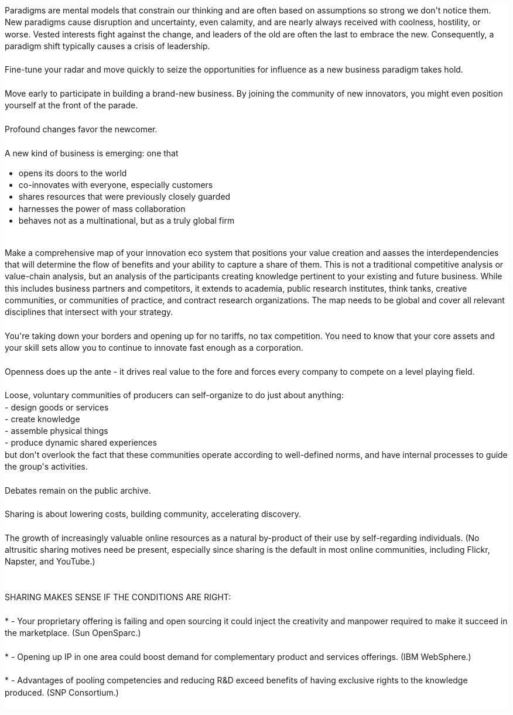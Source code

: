 Paradigms are mental models that constrain our thinking and are often based on assumptions so strong we don't notice them.  New paradigms cause disruption and uncertainty, even calamity, and are nearly always received with coolness, hostility, or worse.   Vested interests fight against the change, and leaders of the old are often the last to embrace the new.  Consequently, a paradigm shift typically causes a crisis of leadership.<br>
<br>
Fine-tune your radar and move quickly to seize the opportunities for influence as a new business paradigm takes hold.<br>
<br>
Move early to participate in building a brand-new business.  By joining the community of new innovators, you might even position yourself at the front of the parade.<br>
<br>
Profound changes favor the newcomer.<br>
<br>
A new kind of business is emerging: one that <br>
- opens its doors to the world<br>
- co-innovates with everyone, especially customers<br>
- shares resources that were previously closely guarded<br>
- harnesses the power of mass collaboration<br>
- behaves not as a multinational, but as a truly global firm<br>
<br>
Make a comprehensive map of your innovation eco system that positions your value creation and aasses the interdependencies that will determine the flow of benefits and your ability to capture a share of them.  This is not a traditional competitive analysis or value-chain analysis, but an analysis of the participants creating knowledge pertinent to your existing and future business.  While this includes business partners and competitors, it extends to academia, public research institutes, think tanks, creative communities, or communities of practice, and contract research organizations.  The map needs to be global and cover all relevant disciplines that intersect with your strategy.<br>
<br>
You're taking down your borders and opening up for  no tariffs, no tax competition.  You need to know that your core assets and your skill sets allow you to continue to innovate fast enough as a corporation.<br>
<br>
Openness does up the ante - it drives real value to the fore and forces every company to compete on a level playing field.<br>
<br>
Loose, voluntary communities of producers can self-organize to do just about anything:<br>
- design goods or services<br>
- create knowledge<br>
- assemble physical things<br>
- produce dynamic shared experiences<br>
but don't overlook the fact that these communities operate according to well-defined norms, and have internal processes to guide the group's activities.<br>
<br>
Debates remain on the public archive.<br>
<br>
Sharing is about lowering costs, building community, accelerating discovery.<br>
<br>
The growth of increasingly valuable online resources as a natural by-product of their use by self-regarding individuals.  (No altrusitic sharing motives need be present, especially since sharing is the default in most online communities, including Flickr, Napster, and YouTube.)<br>
<br>
<br>
SHARING MAKES SENSE IF THE CONDITIONS ARE RIGHT:<br>
<br>
* - Your proprietary offering is failing and open sourcing it could inject the creativity and manpower required to make it succeed in the marketplace.   (Sun OpenSparc.)<br>
<br>
* - Opening up IP in one area could boost demand for complementary product and services offerings.  (IBM WebSphere.)<br>
<br>
* - Advantages of pooling competencies and reducing R&amp;D exceed benefits of having exclusive rights to the knowledge produced.  (SNP Consortium.)<br>
<br>